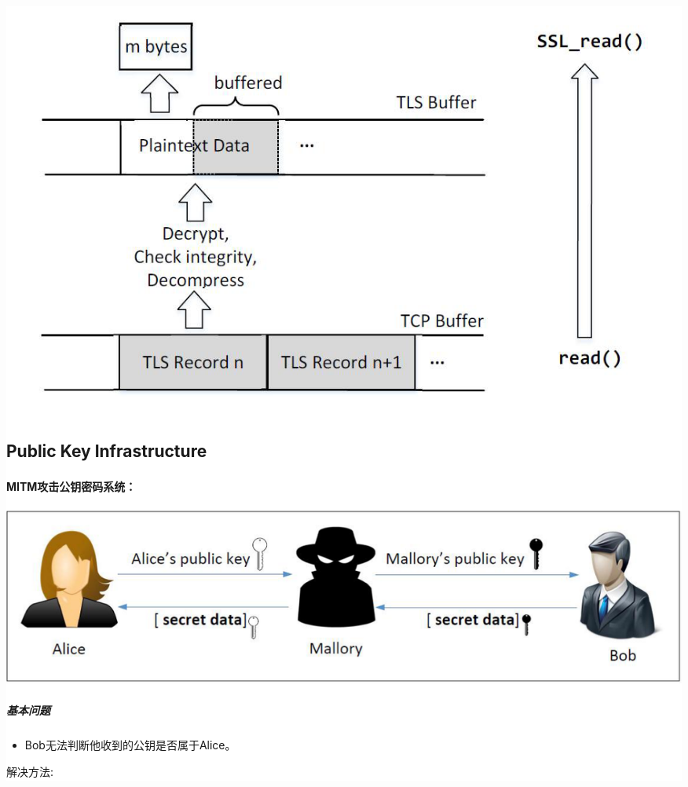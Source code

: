 ![image-20230703224734260](./image-20230703224734260.png)

## Public Key Infrastructure

#### MITM攻击公钥密码系统：

![image-20230704115757740](./image-20230704115757740.png)

##### 基本问题

- Bob无法判断他收到的公钥是否属于Alice。

解决方法:
